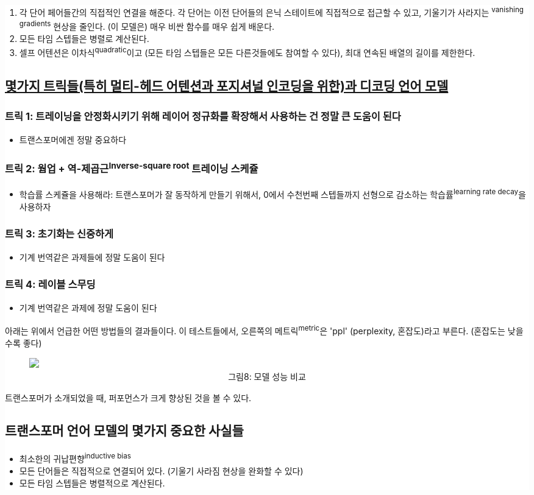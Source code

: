 1. 각 단어 페어들간의 직접적인 연결을 해준다. 각 단어는 이전 단어들의 은닉 스테이트에 직접적으로 접근할 수 있고, 기울기가 사라지는 <sup>vanishing gradients</sup> 현상을 줄인다. (이 모델은) 매우 비싼 함수를 매우 쉽게 배운다.
2. 모든 타임 스텝들은 병렬로 계산된다.
3. 셀프 어텐션은 이차식<sup>quadratic</sup>이고 (모든 타임 스텝들은 모든 다른것들에도 참여할 수 있다), 최대 연속된 배열의 길이를 제한한다.





## [몇가지 트릭들(특히 멀티-헤드 어텐션과 포지셔널 인코딩을 위한)과 디코딩 언어 모델](https://www.youtube.com/watch?v=6D4EWKJgNn0&t=1975s)





### 트릭 1: 트레이닝을 안정화시키기 위해 레이어 정규화를 확장해서 사용하는 건 정말 큰 도움이 된다

- 트랜스포머에겐 정말 중요하다





### 트릭 2: 웜업 + 역-제곱근<sup>Inverse-square root</sup> 트레이닝 스케쥴

- 학습률 스케쥴을 사용해라: 트랜스포머가 잘 동작하게 만들기 위해서, 0에서 수천번째 스텝들까지 선형으로 감소하는 학습률<sup>learning rate decay</sup>을 사용하자





### 트릭 3: 초기화는 신중하게

- 기계 번역같은 과제들에 정말 도움이 된다





### 트릭 4: 레이블 스무딩

- 기계 번역같은 과제에 정말 도움이 된다

아래는 위에서 언급한 어떤 방법들의 결과들이다. 이 테스트들에서, 오른쪽의 메트릭<sup>metric</sup>은 'ppl' (perplexity, 혼잡도)라고 부른다. (혼잡도는 낮을수록 좋다)

<figure>
<img src="{{site.baseurl}}/images/week12/12-1/fig8.png">
<center>  그림8: 모델 성능 비교</center>
</figure>

트랜스포머가 소개되었을 때, 퍼포먼스가 크게 향상된 것을 볼 수 있다.




 
## 트랜스포머 언어 모델의 몇가지 중요한 사실들

 - 최소한의 귀납편향<sup>inductive bias</sup>
 - 모든 단어들은 직접적으로 연결되어 있다. (기울기 사라짐 현상을 완화할 수 있다)
 - 모든 타임 스텝들은 병렬적으로 계산된다.
